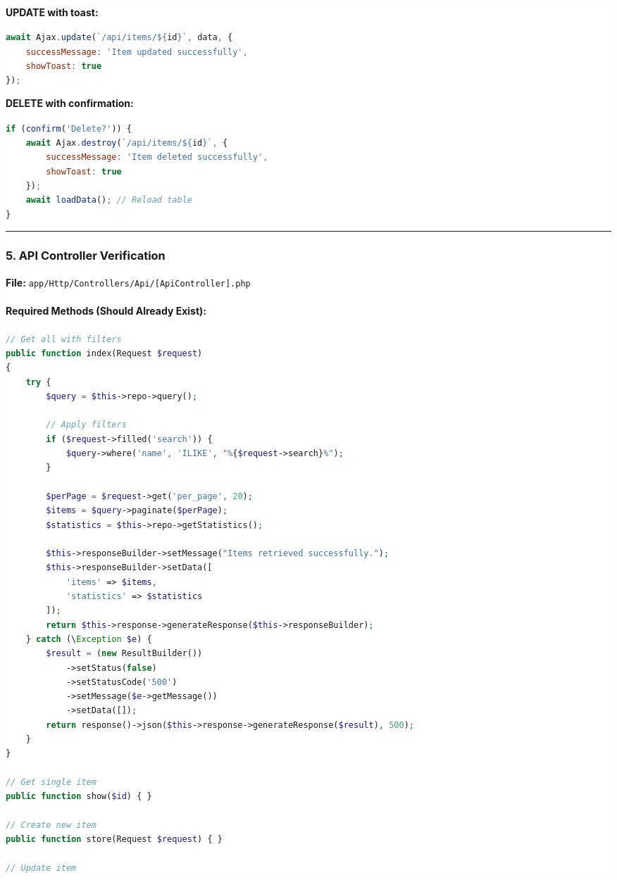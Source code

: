 **UPDATE with toast:**
```javascript
await Ajax.update(`/api/items/${id}`, data, {
    successMessage: 'Item updated successfully',
    showToast: true
});
```

**DELETE with confirmation:**
```javascript
if (confirm('Delete?')) {
    await Ajax.destroy(`/api/items/${id}`, {
        successMessage: 'Item deleted successfully',
        showToast: true
    });
    await loadData(); // Reload table
}
```

---

### 5. API Controller Verification
**File:** `app/Http/Controllers/Api/[ApiController].php`

#### Required Methods (Should Already Exist):

```php
// Get all with filters
public function index(Request $request)
{
    try {
        $query = $this->repo->query();

        // Apply filters
        if ($request->filled('search')) {
            $query->where('name', 'ILIKE', "%{$request->search}%");
        }

        $perPage = $request->get('per_page', 20);
        $items = $query->paginate($perPage);
        $statistics = $this->repo->getStatistics();

        $this->responseBuilder->setMessage("Items retrieved successfully.");
        $this->responseBuilder->setData([
            'items' => $items,
            'statistics' => $statistics
        ]);
        return $this->response->generateResponse($this->responseBuilder);
    } catch (\Exception $e) {
        $result = (new ResultBuilder())
            ->setStatus(false)
            ->setStatusCode('500')
            ->setMessage($e->getMessage())
            ->setData([]);
        return response()->json($this->response->generateResponse($result), 500);
    }
}

// Get single item
public function show($id) { }

// Create new item
public function store(Request $request) { }

// Update item
```